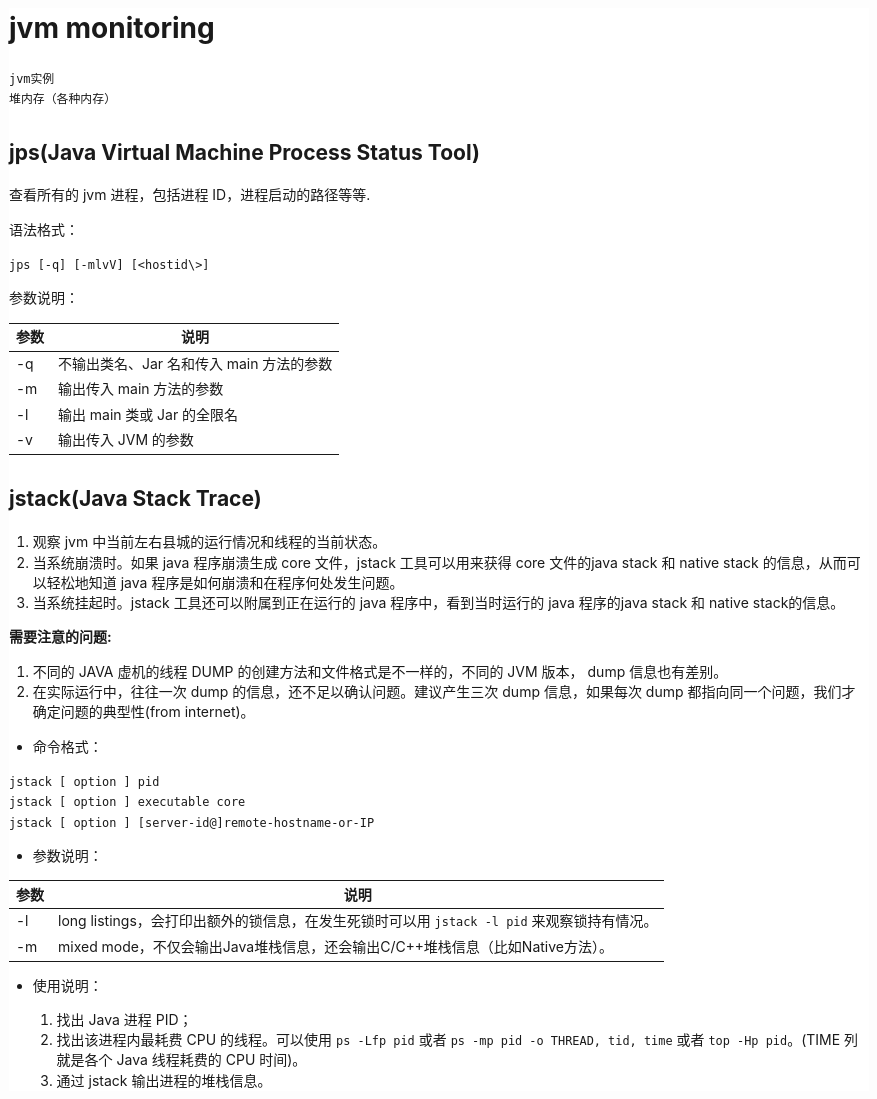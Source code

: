 # jvm monitoring

```
jvm实例
堆内存（各种内存）
```

## jps(Java Virtual Machine Process Status Tool)

查看所有的 jvm 进程，包括进程 ID，进程启动的路径等等.

语法格式：

```
jps [-q] [-mlvV] [<hostid\>]
```

参数说明：

参数 | 说明  
---|---
-q | 不输出类名、Jar 名和传入 main 方法的参数
-m | 输出传入 main 方法的参数
-l | 输出 main 类或 Jar 的全限名
-v | 输出传入 JVM 的参数

## jstack(Java Stack Trace)

1. 观察 jvm 中当前左右县城的运行情况和线程的当前状态。
2. 当系统崩溃时。如果 java 程序崩溃生成 core 文件，jstack 工具可以用来获得 core 文件的java stack 和 native stack 的信息，从而可以轻松地知道 java 程序是如何崩溃和在程序何处发生问题。
3. 当系统挂起时。jstack 工具还可以附属到正在运行的 java 程序中，看到当时运行的 java 程序的java stack 和 native stack的信息。

**需要注意的问题:**
1. 不同的 JAVA 虚机的线程 DUMP 的创建方法和文件格式是不一样的，不同的 JVM 版本， dump 信息也有差别。
2. 在实际运行中，往往一次 dump 的信息，还不足以确认问题。建议产生三次 dump 信息，如果每次 dump 都指向同一个问题，我们才确定问题的典型性(from internet)。 

- 命令格式：
```shell
jstack [ option ] pid
jstack [ option ] executable core
jstack [ option ] [server-id@]remote-hostname-or-IP
```

- 参数说明：

参数 | 说明  
---|---
-l | long listings，会打印出额外的锁信息，在发生死锁时可以用 ```jstack -l pid``` 来观察锁持有情况。
-m | mixed mode，不仅会输出Java堆栈信息，还会输出C/C++堆栈信息（比如Native方法）。

- 使用说明：

    1. 找出 Java 进程 PID；
    2. 找出该进程内最耗费 CPU 的线程。可以使用 ```ps -Lfp pid``` 或者 ```ps -mp pid -o THREAD, tid, time``` 或者 ```top -Hp pid```。(TIME 列就是各个 Java 线程耗费的 CPU 时间)。
    3. 通过 jstack 输出进程的堆栈信息。
